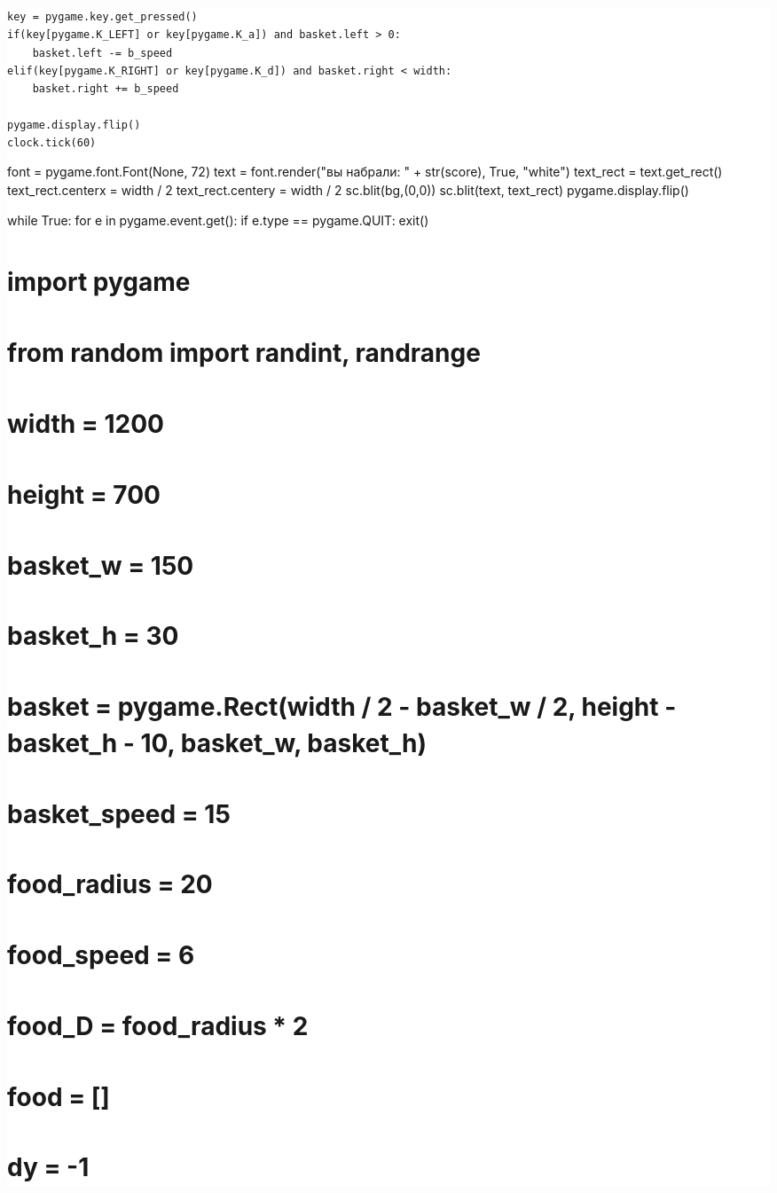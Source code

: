     key = pygame.key.get_pressed()
    if(key[pygame.K_LEFT] or key[pygame.K_a]) and basket.left > 0:
        basket.left -= b_speed
    elif(key[pygame.K_RIGHT] or key[pygame.K_d]) and basket.right < width:
        basket.right += b_speed

    pygame.display.flip()
    clock.tick(60)

font = pygame.font.Font(None, 72)
text = font.render("вы набрали: " + str(score), True, "white")
text_rect = text.get_rect()
text_rect.centerx = width / 2
text_rect.centery = width / 2
sc.blit(bg,(0,0))
sc.blit(text, text_rect)
pygame.display.flip()

while True:
    for e in pygame.event.get():
        if e.type == pygame.QUIT:
            exit()




# import pygame
# from random import randint, randrange

# width = 1200
# height = 700

# basket_w = 150
# basket_h = 30

# basket = pygame.Rect(width / 2 - basket_w / 2, height - basket_h - 10, basket_w, basket_h)
# basket_speed = 15

# food_radius = 20
# food_speed = 6
# food_D = food_radius * 2
# food = []
# dy = -1
